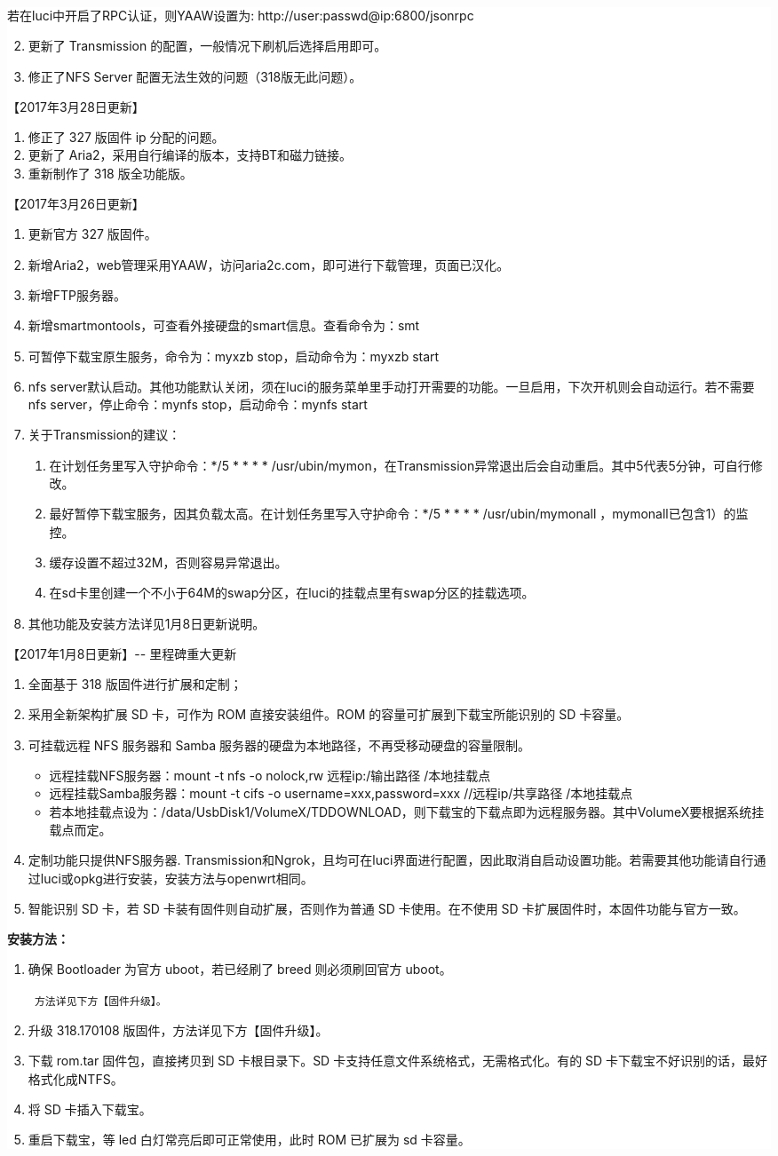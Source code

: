    若在luci中开启了RPC认证，则YAAW设置为:     http://user:passwd@ip:6800/jsonrpc

2. 更新了 Transmission 的配置，一般情况下刷机后选择启用即可。

3. 修正了NFS Server 配置无法生效的问题（318版无此问题）。



【2017年3月28日更新】

1. 修正了 327 版固件 ip 分配的问题。
2. 更新了 Aria2，采用自行编译的版本，支持BT和磁力链接。
3. 重新制作了 318 版全功能版。

 

【2017年3月26日更新】

1. 更新官方 327 版固件。
2. 新增Aria2，web管理采用YAAW，访问aria2c.com，即可进行下载管理，页面已汉化。
3. 新增FTP服务器。
4. 新增smartmontools，可查看外接硬盘的smart信息。查看命令为：smt
5. 可暂停下载宝原生服务，命令为：myxzb stop，启动命令为：myxzb start
6. nfs server默认启动。其他功能默认关闭，须在luci的服务菜单里手动打开需要的功能。一旦启用，下次开机则会自动运行。若不需要nfs server，停止命令：mynfs stop，启动命令：mynfs start
7. 关于Transmission的建议：

   1. 在计划任务里写入守护命令：*/5 * * * * /usr/ubin/mymon，在Transmission异常退出后会自动重启。其中5代表5分钟，可自行修改。

   2. 最好暂停下载宝服务，因其负载太高。在计划任务里写入守护命令：*/5 * * * * /usr/ubin/mymonall ，mymonall已包含1）的监控。

   3. 缓存设置不超过32M，否则容易异常退出。

   4. 在sd卡里创建一个不小于64M的swap分区，在luci的挂载点里有swap分区的挂载选项。
8. 其他功能及安装方法详见1月8日更新说明。




【2017年1月8日更新】-- 里程碑重大更新 

1. 全面基于 318 版固件进行扩展和定制；
2. 采用全新架构扩展 SD 卡，可作为 ROM 直接安装组件。ROM 的容量可扩展到下载宝所能识别的 SD 卡容量。
3. 可挂载远程 NFS 服务器和 Samba 服务器的硬盘为本地路径，不再受移动硬盘的容量限制。
   - 远程挂载NFS服务器：mount -t nfs -o nolock,rw 远程ip:/输出路径 /本地挂载点
   - 远程挂载Samba服务器：mount -t cifs -o username=xxx,password=xxx //远程ip/共享路径 /本地挂载点
   - 若本地挂载点设为：/data/UsbDisk1/VolumeX/TDDOWNLOAD，则下载宝的下载点即为远程服务器。其中VolumeX要根据系统挂载点而定。
4. 定制功能只提供NFS服务器. Transmission和Ngrok，且均可在luci界面进行配置，因此取消自启动设置功能。若需要其他功能请自行通过luci或opkg进行安装，安装方法与openwrt相同。

5. 智能识别 SD 卡，若 SD 卡装有固件则自动扩展，否则作为普通 SD 卡使用。在不使用 SD 卡扩展固件时，本固件功能与官方一致。



**安装方法：**

1. 确保 Bootloader 为官方 uboot，若已经刷了 breed 则必须刷回官方 uboot。

		方法详见下方【固件升级】。

2. 升级 318.170108 版固件，方法详见下方【固件升级】。
3. 下载 rom.tar 固件包，直接拷贝到 SD 卡根目录下。SD 卡支持任意文件系统格式，无需格式化。有的 SD 卡下载宝不好识别的话，最好格式化成NTFS。
4. 将 SD 卡插入下载宝。
5. 重启下载宝，等 led 白灯常亮后即可正常使用，此时 ROM 已扩展为 sd 卡容量。
